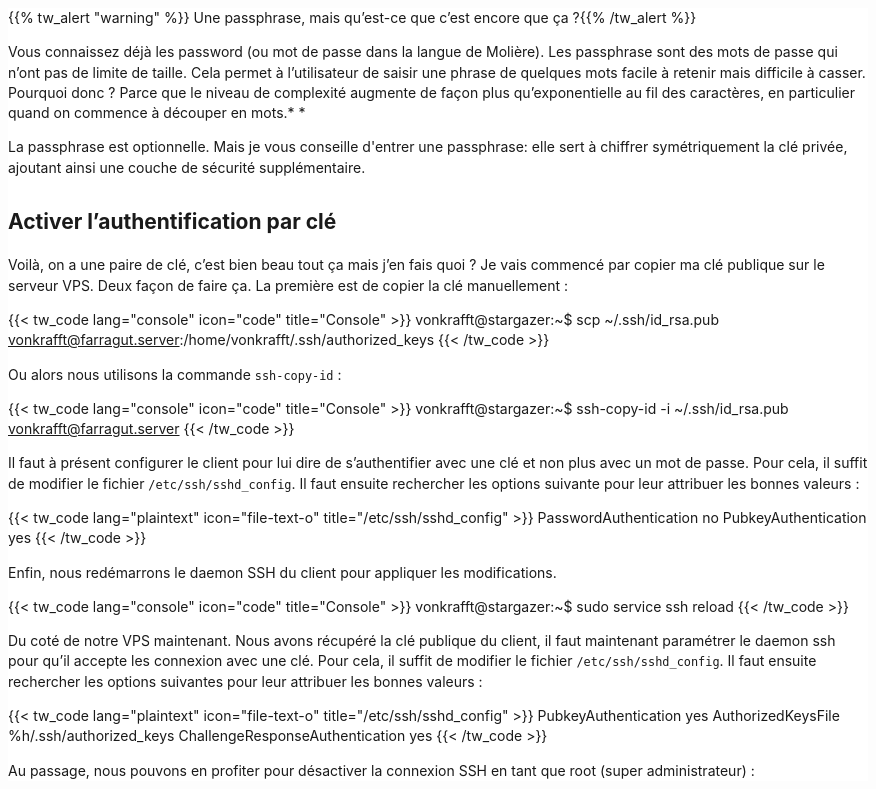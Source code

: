 {{% tw_alert "warning" %}}<i class="fa fa-question-circle"></i> Une passphrase, mais qu’est-ce que c’est encore que ça ?{{% /tw_alert %}}

Vous connaissez déjà les password (ou mot de passe dans la langue de Molière). Les passphrase sont des mots de passe qui n’ont pas de limite de taille. Cela permet à l’utilisateur de saisir une phrase de quelques mots facile à retenir mais difficile à casser. Pourquoi donc ? Parce que le niveau de complexité augmente de façon plus qu’exponentielle au fil des caractères, en particulier quand on commence à découper en mots.* *

La passphrase est optionnelle. Mais je vous conseille d'entrer une passphrase: elle sert à chiffrer symétriquement la clé privée, ajoutant ainsi une couche de sécurité supplémentaire.

## Activer l’authentification par clé

Voilà, on a une paire de clé, c’est bien beau tout ça mais j’en fais quoi ? Je vais commencé par copier ma clé publique sur le serveur VPS. Deux façon de faire ça. La première est de copier la clé manuellement :

{{< tw_code lang="console" icon="code" title="Console" >}}
vonkrafft@stargazer:~$ scp ~/.ssh/id_rsa.pub vonkrafft@farragut.server:/home/vonkrafft/.ssh/authorized_keys
{{< /tw_code >}}

Ou alors nous utilisons la commande `ssh-copy-id` :

{{< tw_code lang="console" icon="code" title="Console" >}}
vonkrafft@stargazer:~$ ssh-copy-id -i ~/.ssh/id_rsa.pub vonkrafft@farragut.server
{{< /tw_code >}}

Il faut à présent configurer le client pour lui dire de s’authentifier avec une clé et non plus avec un mot de passe. Pour cela, il suffit de modifier le fichier `/etc/ssh/sshd_config`. Il faut ensuite rechercher les options suivante pour leur attribuer les bonnes valeurs :

{{< tw_code lang="plaintext" icon="file-text-o" title="/etc/ssh/sshd_config" >}}
PasswordAuthentication no
PubkeyAuthentication yes
{{< /tw_code >}}

Enfin, nous redémarrons le daemon SSH du client pour appliquer les modifications.

{{< tw_code lang="console" icon="code" title="Console" >}}
vonkrafft@stargazer:~$ sudo service ssh reload
{{< /tw_code >}}

Du coté de notre VPS maintenant. Nous avons récupéré la clé publique du client, il faut maintenant paramétrer le daemon ssh pour qu’il accepte les connexion avec une clé. Pour cela, il suffit de modifier le fichier `/etc/ssh/sshd_config`. Il faut ensuite rechercher les options suivantes pour leur attribuer les bonnes valeurs :

{{< tw_code lang="plaintext" icon="file-text-o" title="/etc/ssh/sshd_config" >}}
PubkeyAuthentication yes
AuthorizedKeysFile      %h/.ssh/authorized_keys
ChallengeResponseAuthentication yes
{{< /tw_code >}}

Au passage, nous pouvons en profiter pour désactiver la connexion SSH en tant que root (super administrateur) :
